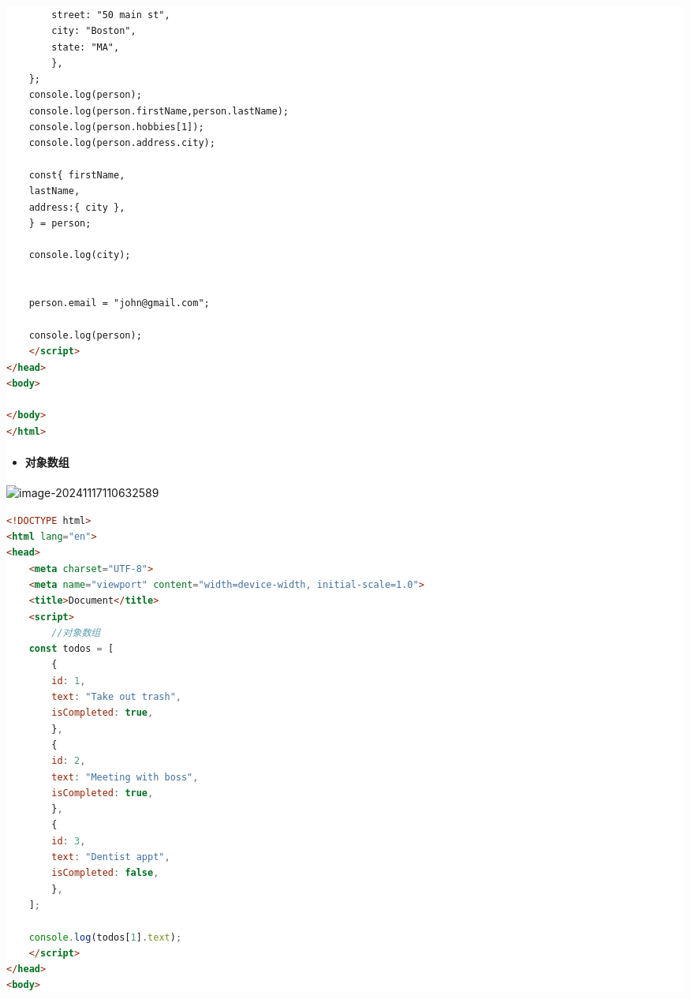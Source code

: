 ```html
        street: "50 main st",
        city: "Boston",
        state: "MA", 
        },
    };
    console.log(person);
    console.log(person.firstName,person.lastName);
    console.log(person.hobbies[1]);
    console.log(person.address.city);

    const{ firstName, 
    lastName,
    address:{ city }, 
    } = person;

    console.log(city);


    person.email = "john@gmail.com";

    console.log(person);
    </script>
</head>
<body>

</body>
</html>
```

* #### 对象数组

![image-20241117110632589](C:\Users\zq113\AppData\Roaming\Typora\typora-user-images\image-20241117110632589.png)

```html
<!DOCTYPE html>
<html lang="en">
<head>
    <meta charset="UTF-8">
    <meta name="viewport" content="width=device-width, initial-scale=1.0">
    <title>Document</title>
    <script>
        //对象数组
    const todos = [
        {
        id: 1,
        text: "Take out trash",
        isCompleted: true,
        },
        {
        id: 2,
        text: "Meeting with boss",
        isCompleted: true,
        },
        {
        id: 3,
        text: "Dentist appt",
        isCompleted: false,
        },
    ];

    console.log(todos[1].text);
    </script>
</head>
<body>
```